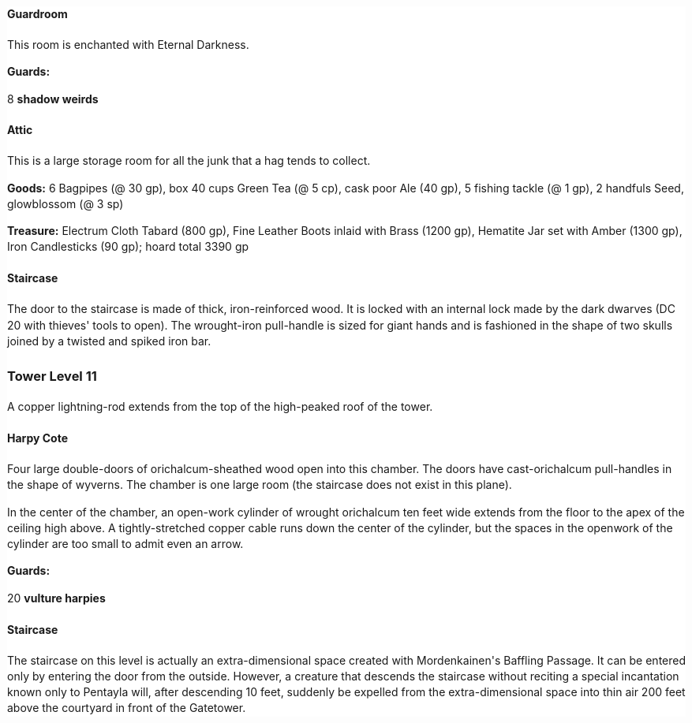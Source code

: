 #### Guardroom

This room is enchanted with Eternal Darkness.

**Guards:**

8 **shadow weirds**

#### Attic

This is a large storage room for all the junk that a hag tends to collect.

**Goods:** 6 Bagpipes (@ 30 gp), box 40 cups Green Tea (@ 5 cp), cask poor Ale (40 gp), 5 fishing tackle (@ 1 gp), 2 handfuls Seed, glowblossom (@ 3 sp)

**Treasure:** Electrum Cloth Tabard (800 gp), Fine Leather Boots inlaid with Brass (1200 gp), Hematite Jar set with Amber (1300 gp), Iron Candlesticks (90 gp); hoard total 3390 gp

#### Staircase

The door to the staircase is made of thick, iron-reinforced wood. It is locked with an internal lock made by the dark dwarves (DC 20 with thieves' tools to open). The wrought-iron pull-handle is sized for giant hands and is fashioned in the shape of two skulls joined by a twisted and spiked iron bar.

### Tower Level 11

A copper lightning-rod extends from the top of the high-peaked roof of the tower.   

#### Harpy Cote

Four large double-doors of orichalcum-sheathed wood open into this chamber. The doors have cast-orichalcum pull-handles in the shape of wyverns. The chamber is one large room (the staircase does not exist in this plane).

In the center of the chamber, an open-work cylinder of wrought orichalcum ten feet wide extends from the floor to the apex of the ceiling high above. A tightly-stretched copper cable runs down the center of the cylinder, but the spaces in the openwork of the cylinder are too small to admit even an arrow.

**Guards:**

20 **vulture harpies**

#### Staircase

The staircase on this level is actually an extra-dimensional space created with Mordenkainen's Baffling Passage. It can be entered only by entering the door from the outside. However, a creature that descends the staircase without reciting a special incantation known only to Pentayla will, after descending 10 feet, suddenly be expelled from the extra-dimensional space into thin air 200 feet above the courtyard in front of the Gatetower.
